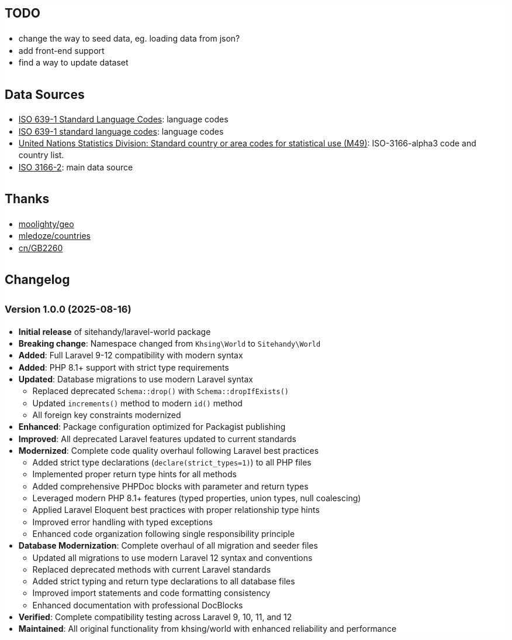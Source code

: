 ## TODO

- change the way to seed data, eg. loading data from json?
- add front-end support
- find a way to update dataset

## Data Sources

- [ISO 639-1 Standard Language Codes](https://www.knowledgebase-script.com/kb/article/iso-639-1-standard-language-codes-255.html): language codes
- [ISO 639-1 standard language codes](https://www.andiamo.co.uk/resources/iso-language-codes/): language codes
- [United Nations Statistics Division: Standard country or area codes for statistical use (M49)](https://unstats.un.org/unsd/methodology/m49/overview/): ISO-3166-alpha3 code and country list.
- [ISO 3166-2](https://en.wikipedia.org/wiki/ISO_3166-2): main data source

## Thanks

- [moolighty/geo](https://github.com/moolighty/geo)
- [mledoze/countries](https://github.com/mledoze/countries)
- [cn/GB2260](https://github.com/cn/GB2260)

## Changelog

### Version 1.0.0 (2025-08-16)
- **Initial release** of sitehandy/laravel-world package
- **Breaking change**: Namespace changed from `Khsing\World` to `Sitehandy\World`
- **Added**: Full Laravel 9-12 compatibility with modern syntax
- **Added**: PHP 8.1+ support with strict type requirements
- **Updated**: Database migrations to use modern Laravel syntax
  - Replaced deprecated `Schema::drop()` with `Schema::dropIfExists()`
  - Updated `increments()` method to modern `id()` method
  - All foreign key constraints modernized
- **Enhanced**: Package configuration optimized for Packagist publishing
- **Improved**: All deprecated Laravel features updated to current standards
- **Modernized**: Complete code quality overhaul following Laravel best practices
  - Added strict type declarations (`declare(strict_types=1)`) to all PHP files
  - Implemented proper return type hints for all methods
  - Added comprehensive PHPDoc blocks with parameter and return types
  - Leveraged modern PHP 8.1+ features (typed properties, union types, null coalescing)
  - Applied Laravel Eloquent best practices with proper relationship type hints
  - Improved error handling with typed exceptions
  - Enhanced code organization following single responsibility principle
- **Database Modernization**: Complete overhaul of all migration and seeder files
  - Updated all migrations to use modern Laravel 12 syntax and conventions
  - Replaced deprecated methods with current Laravel standards
  - Added strict typing and return type declarations to all database files
  - Improved import statements and code formatting consistency
  - Enhanced documentation with professional DocBlocks
- **Verified**: Complete compatibility testing across Laravel 9, 10, 11, and 12
- **Maintained**: All original functionality from khsing/world with enhanced reliability and performance

